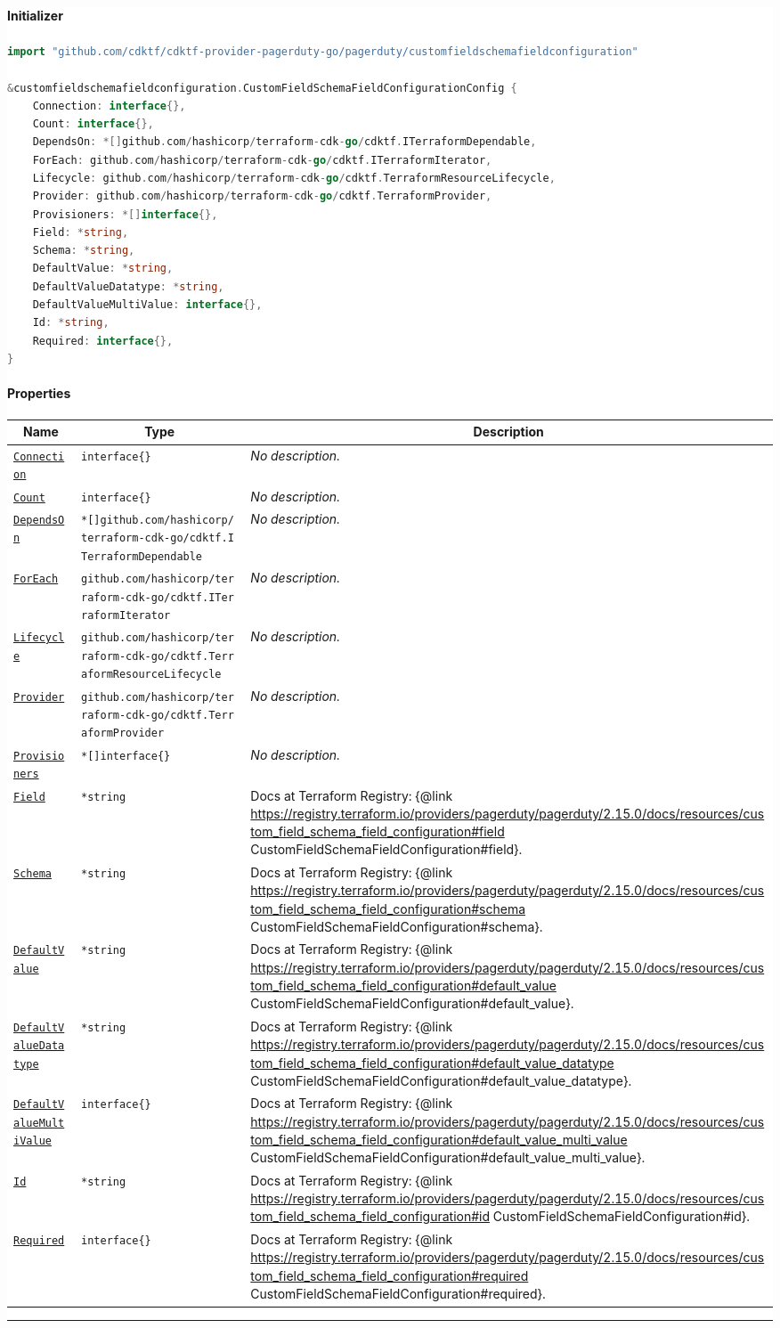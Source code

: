 #### Initializer <a name="Initializer" id="@cdktf/provider-pagerduty.customFieldSchemaFieldConfiguration.CustomFieldSchemaFieldConfigurationConfig.Initializer"></a>

```go
import "github.com/cdktf/cdktf-provider-pagerduty-go/pagerduty/customfieldschemafieldconfiguration"

&customfieldschemafieldconfiguration.CustomFieldSchemaFieldConfigurationConfig {
	Connection: interface{},
	Count: interface{},
	DependsOn: *[]github.com/hashicorp/terraform-cdk-go/cdktf.ITerraformDependable,
	ForEach: github.com/hashicorp/terraform-cdk-go/cdktf.ITerraformIterator,
	Lifecycle: github.com/hashicorp/terraform-cdk-go/cdktf.TerraformResourceLifecycle,
	Provider: github.com/hashicorp/terraform-cdk-go/cdktf.TerraformProvider,
	Provisioners: *[]interface{},
	Field: *string,
	Schema: *string,
	DefaultValue: *string,
	DefaultValueDatatype: *string,
	DefaultValueMultiValue: interface{},
	Id: *string,
	Required: interface{},
}
```

#### Properties <a name="Properties" id="Properties"></a>

| **Name** | **Type** | **Description** |
| --- | --- | --- |
| <code><a href="#@cdktf/provider-pagerduty.customFieldSchemaFieldConfiguration.CustomFieldSchemaFieldConfigurationConfig.property.connection">Connection</a></code> | <code>interface{}</code> | *No description.* |
| <code><a href="#@cdktf/provider-pagerduty.customFieldSchemaFieldConfiguration.CustomFieldSchemaFieldConfigurationConfig.property.count">Count</a></code> | <code>interface{}</code> | *No description.* |
| <code><a href="#@cdktf/provider-pagerduty.customFieldSchemaFieldConfiguration.CustomFieldSchemaFieldConfigurationConfig.property.dependsOn">DependsOn</a></code> | <code>*[]github.com/hashicorp/terraform-cdk-go/cdktf.ITerraformDependable</code> | *No description.* |
| <code><a href="#@cdktf/provider-pagerduty.customFieldSchemaFieldConfiguration.CustomFieldSchemaFieldConfigurationConfig.property.forEach">ForEach</a></code> | <code>github.com/hashicorp/terraform-cdk-go/cdktf.ITerraformIterator</code> | *No description.* |
| <code><a href="#@cdktf/provider-pagerduty.customFieldSchemaFieldConfiguration.CustomFieldSchemaFieldConfigurationConfig.property.lifecycle">Lifecycle</a></code> | <code>github.com/hashicorp/terraform-cdk-go/cdktf.TerraformResourceLifecycle</code> | *No description.* |
| <code><a href="#@cdktf/provider-pagerduty.customFieldSchemaFieldConfiguration.CustomFieldSchemaFieldConfigurationConfig.property.provider">Provider</a></code> | <code>github.com/hashicorp/terraform-cdk-go/cdktf.TerraformProvider</code> | *No description.* |
| <code><a href="#@cdktf/provider-pagerduty.customFieldSchemaFieldConfiguration.CustomFieldSchemaFieldConfigurationConfig.property.provisioners">Provisioners</a></code> | <code>*[]interface{}</code> | *No description.* |
| <code><a href="#@cdktf/provider-pagerduty.customFieldSchemaFieldConfiguration.CustomFieldSchemaFieldConfigurationConfig.property.field">Field</a></code> | <code>*string</code> | Docs at Terraform Registry: {@link https://registry.terraform.io/providers/pagerduty/pagerduty/2.15.0/docs/resources/custom_field_schema_field_configuration#field CustomFieldSchemaFieldConfiguration#field}. |
| <code><a href="#@cdktf/provider-pagerduty.customFieldSchemaFieldConfiguration.CustomFieldSchemaFieldConfigurationConfig.property.schema">Schema</a></code> | <code>*string</code> | Docs at Terraform Registry: {@link https://registry.terraform.io/providers/pagerduty/pagerduty/2.15.0/docs/resources/custom_field_schema_field_configuration#schema CustomFieldSchemaFieldConfiguration#schema}. |
| <code><a href="#@cdktf/provider-pagerduty.customFieldSchemaFieldConfiguration.CustomFieldSchemaFieldConfigurationConfig.property.defaultValue">DefaultValue</a></code> | <code>*string</code> | Docs at Terraform Registry: {@link https://registry.terraform.io/providers/pagerduty/pagerduty/2.15.0/docs/resources/custom_field_schema_field_configuration#default_value CustomFieldSchemaFieldConfiguration#default_value}. |
| <code><a href="#@cdktf/provider-pagerduty.customFieldSchemaFieldConfiguration.CustomFieldSchemaFieldConfigurationConfig.property.defaultValueDatatype">DefaultValueDatatype</a></code> | <code>*string</code> | Docs at Terraform Registry: {@link https://registry.terraform.io/providers/pagerduty/pagerduty/2.15.0/docs/resources/custom_field_schema_field_configuration#default_value_datatype CustomFieldSchemaFieldConfiguration#default_value_datatype}. |
| <code><a href="#@cdktf/provider-pagerduty.customFieldSchemaFieldConfiguration.CustomFieldSchemaFieldConfigurationConfig.property.defaultValueMultiValue">DefaultValueMultiValue</a></code> | <code>interface{}</code> | Docs at Terraform Registry: {@link https://registry.terraform.io/providers/pagerduty/pagerduty/2.15.0/docs/resources/custom_field_schema_field_configuration#default_value_multi_value CustomFieldSchemaFieldConfiguration#default_value_multi_value}. |
| <code><a href="#@cdktf/provider-pagerduty.customFieldSchemaFieldConfiguration.CustomFieldSchemaFieldConfigurationConfig.property.id">Id</a></code> | <code>*string</code> | Docs at Terraform Registry: {@link https://registry.terraform.io/providers/pagerduty/pagerduty/2.15.0/docs/resources/custom_field_schema_field_configuration#id CustomFieldSchemaFieldConfiguration#id}. |
| <code><a href="#@cdktf/provider-pagerduty.customFieldSchemaFieldConfiguration.CustomFieldSchemaFieldConfigurationConfig.property.required">Required</a></code> | <code>interface{}</code> | Docs at Terraform Registry: {@link https://registry.terraform.io/providers/pagerduty/pagerduty/2.15.0/docs/resources/custom_field_schema_field_configuration#required CustomFieldSchemaFieldConfiguration#required}. |

---